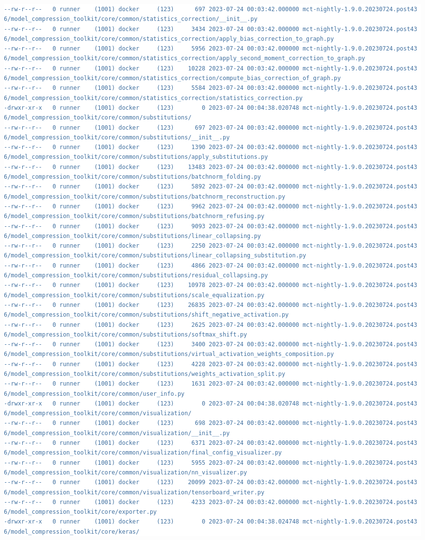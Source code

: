 ```diff
--rw-r--r--   0 runner    (1001) docker     (123)      697 2023-07-24 00:03:42.000000 mct-nightly-1.9.0.20230724.post436/model_compression_toolkit/core/common/statistics_correction/__init__.py
--rw-r--r--   0 runner    (1001) docker     (123)     3434 2023-07-24 00:03:42.000000 mct-nightly-1.9.0.20230724.post436/model_compression_toolkit/core/common/statistics_correction/apply_bias_correction_to_graph.py
--rw-r--r--   0 runner    (1001) docker     (123)     5956 2023-07-24 00:03:42.000000 mct-nightly-1.9.0.20230724.post436/model_compression_toolkit/core/common/statistics_correction/apply_second_moment_correction_to_graph.py
--rw-r--r--   0 runner    (1001) docker     (123)    10228 2023-07-24 00:03:42.000000 mct-nightly-1.9.0.20230724.post436/model_compression_toolkit/core/common/statistics_correction/compute_bias_correction_of_graph.py
--rw-r--r--   0 runner    (1001) docker     (123)     5584 2023-07-24 00:03:42.000000 mct-nightly-1.9.0.20230724.post436/model_compression_toolkit/core/common/statistics_correction/statistics_correction.py
-drwxr-xr-x   0 runner    (1001) docker     (123)        0 2023-07-24 00:04:38.020748 mct-nightly-1.9.0.20230724.post436/model_compression_toolkit/core/common/substitutions/
--rw-r--r--   0 runner    (1001) docker     (123)      697 2023-07-24 00:03:42.000000 mct-nightly-1.9.0.20230724.post436/model_compression_toolkit/core/common/substitutions/__init__.py
--rw-r--r--   0 runner    (1001) docker     (123)     1390 2023-07-24 00:03:42.000000 mct-nightly-1.9.0.20230724.post436/model_compression_toolkit/core/common/substitutions/apply_substitutions.py
--rw-r--r--   0 runner    (1001) docker     (123)    13483 2023-07-24 00:03:42.000000 mct-nightly-1.9.0.20230724.post436/model_compression_toolkit/core/common/substitutions/batchnorm_folding.py
--rw-r--r--   0 runner    (1001) docker     (123)     5892 2023-07-24 00:03:42.000000 mct-nightly-1.9.0.20230724.post436/model_compression_toolkit/core/common/substitutions/batchnorm_reconstruction.py
--rw-r--r--   0 runner    (1001) docker     (123)     9962 2023-07-24 00:03:42.000000 mct-nightly-1.9.0.20230724.post436/model_compression_toolkit/core/common/substitutions/batchnorm_refusing.py
--rw-r--r--   0 runner    (1001) docker     (123)     9093 2023-07-24 00:03:42.000000 mct-nightly-1.9.0.20230724.post436/model_compression_toolkit/core/common/substitutions/linear_collapsing.py
--rw-r--r--   0 runner    (1001) docker     (123)     2250 2023-07-24 00:03:42.000000 mct-nightly-1.9.0.20230724.post436/model_compression_toolkit/core/common/substitutions/linear_collapsing_substitution.py
--rw-r--r--   0 runner    (1001) docker     (123)     4866 2023-07-24 00:03:42.000000 mct-nightly-1.9.0.20230724.post436/model_compression_toolkit/core/common/substitutions/residual_collapsing.py
--rw-r--r--   0 runner    (1001) docker     (123)    10978 2023-07-24 00:03:42.000000 mct-nightly-1.9.0.20230724.post436/model_compression_toolkit/core/common/substitutions/scale_equalization.py
--rw-r--r--   0 runner    (1001) docker     (123)    26835 2023-07-24 00:03:42.000000 mct-nightly-1.9.0.20230724.post436/model_compression_toolkit/core/common/substitutions/shift_negative_activation.py
--rw-r--r--   0 runner    (1001) docker     (123)     2625 2023-07-24 00:03:42.000000 mct-nightly-1.9.0.20230724.post436/model_compression_toolkit/core/common/substitutions/softmax_shift.py
--rw-r--r--   0 runner    (1001) docker     (123)     3400 2023-07-24 00:03:42.000000 mct-nightly-1.9.0.20230724.post436/model_compression_toolkit/core/common/substitutions/virtual_activation_weights_composition.py
--rw-r--r--   0 runner    (1001) docker     (123)     4228 2023-07-24 00:03:42.000000 mct-nightly-1.9.0.20230724.post436/model_compression_toolkit/core/common/substitutions/weights_activation_split.py
--rw-r--r--   0 runner    (1001) docker     (123)     1631 2023-07-24 00:03:42.000000 mct-nightly-1.9.0.20230724.post436/model_compression_toolkit/core/common/user_info.py
-drwxr-xr-x   0 runner    (1001) docker     (123)        0 2023-07-24 00:04:38.020748 mct-nightly-1.9.0.20230724.post436/model_compression_toolkit/core/common/visualization/
--rw-r--r--   0 runner    (1001) docker     (123)      698 2023-07-24 00:03:42.000000 mct-nightly-1.9.0.20230724.post436/model_compression_toolkit/core/common/visualization/__init__.py
--rw-r--r--   0 runner    (1001) docker     (123)     6371 2023-07-24 00:03:42.000000 mct-nightly-1.9.0.20230724.post436/model_compression_toolkit/core/common/visualization/final_config_visualizer.py
--rw-r--r--   0 runner    (1001) docker     (123)     5955 2023-07-24 00:03:42.000000 mct-nightly-1.9.0.20230724.post436/model_compression_toolkit/core/common/visualization/nn_visualizer.py
--rw-r--r--   0 runner    (1001) docker     (123)    20099 2023-07-24 00:03:42.000000 mct-nightly-1.9.0.20230724.post436/model_compression_toolkit/core/common/visualization/tensorboard_writer.py
--rw-r--r--   0 runner    (1001) docker     (123)     4233 2023-07-24 00:03:42.000000 mct-nightly-1.9.0.20230724.post436/model_compression_toolkit/core/exporter.py
-drwxr-xr-x   0 runner    (1001) docker     (123)        0 2023-07-24 00:04:38.024748 mct-nightly-1.9.0.20230724.post436/model_compression_toolkit/core/keras/
```